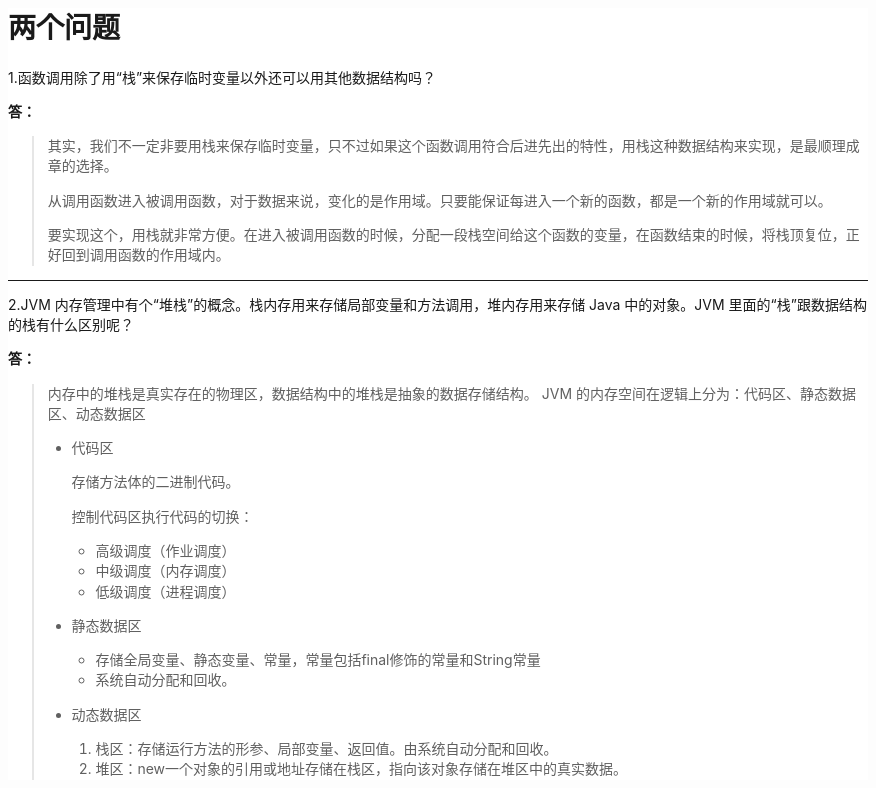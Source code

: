 

# 两个问题

1.函数调用除了用“栈”来保存临时变量以外还可以用其他数据结构吗？

**答：**

> 其实，我们不一定非要用栈来保存临时变量，只不过如果这个函数调用符合后进先出的特性，用栈这种数据结构来实现，是最顺理成章的选择。
>
> 从调用函数进入被调用函数，对于数据来说，变化的是作用域。只要能保证每进入一个新的函数，都是一个新的作用域就可以。
>
> 要实现这个，用栈就非常方便。在进入被调用函数的时候，分配一段栈空间给这个函数的变量，在函数结束的时候，将栈顶复位，正好回到调用函数的作用域内。  

---



2.JVM 内存管理中有个“堆栈”的概念。栈内存用来存储局部变量和方法调用，堆内存用来存储 Java 中的对象。JVM 里面的“栈”跟数据结构的栈有什么区别呢？

**答：**

> 内存中的堆栈是真实存在的物理区，数据结构中的堆栈是抽象的数据存储结构。
> JVM 的内存空间在逻辑上分为：代码区、静态数据区、动态数据区
>
> - 代码区
>
>   存储方法体的二进制代码。
>
>   控制代码区执行代码的切换：
>   - 高级调度（作业调度）
>   - 中级调度（内存调度）
>   - 低级调度（进程调度）
>
> - 静态数据区
>   - 存储全局变量、静态变量、常量，常量包括final修饰的常量和String常量
>   - 系统自动分配和回收。
>
> - 动态数据区
>   1. 栈区：存储运行方法的形参、局部变量、返回值。由系统自动分配和回收。
>   2. 堆区：new一个对象的引用或地址存储在栈区，指向该对象存储在堆区中的真实数据。



